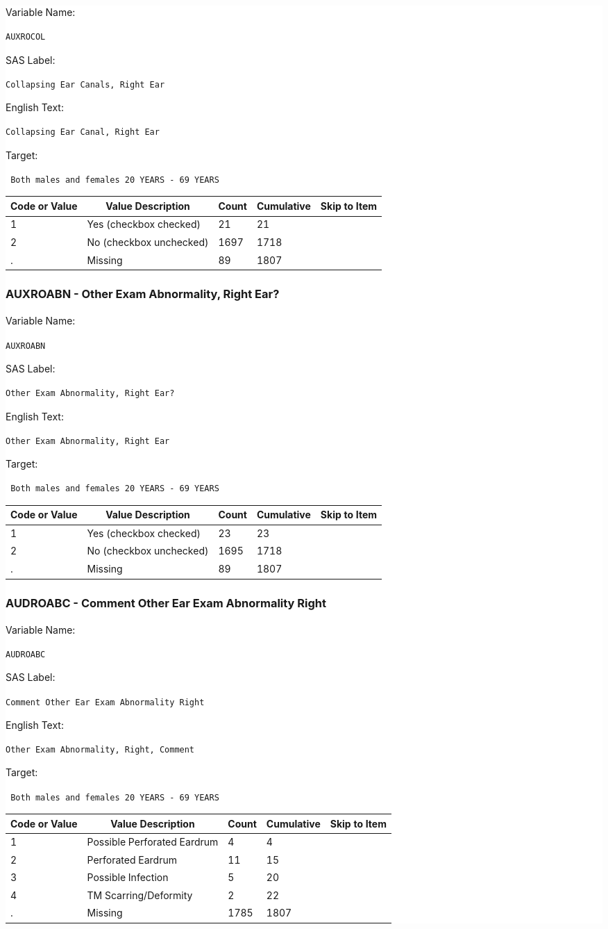 Variable Name:

    AUXROCOL
SAS Label:

    Collapsing Ear Canals, Right Ear
English Text:

    Collapsing Ear Canal, Right Ear
Target:

     Both males and females 20 YEARS - 69 YEARS
Code or Value | Value Description | Count | Cumulative | Skip to Item  
---|---|---|---|---  
1 | Yes (checkbox checked) | 21 | 21 |   
2 | No (checkbox unchecked) | 1697 | 1718 |   
. | Missing | 89 | 1807 |   
  
### AUXROABN - Other Exam Abnormality, Right Ear?

Variable Name:

    AUXROABN
SAS Label:

    Other Exam Abnormality, Right Ear?
English Text:

    Other Exam Abnormality, Right Ear
Target:

     Both males and females 20 YEARS - 69 YEARS
Code or Value | Value Description | Count | Cumulative | Skip to Item  
---|---|---|---|---  
1 | Yes (checkbox checked) | 23 | 23 |   
2 | No (checkbox unchecked) | 1695 | 1718 |   
. | Missing | 89 | 1807 |   
  
### AUDROABC - Comment Other Ear Exam Abnormality Right

Variable Name:

    AUDROABC
SAS Label:

    Comment Other Ear Exam Abnormality Right
English Text:

    Other Exam Abnormality, Right, Comment
Target:

     Both males and females 20 YEARS - 69 YEARS
Code or Value | Value Description | Count | Cumulative | Skip to Item  
---|---|---|---|---  
1 | Possible Perforated Eardrum | 4 | 4 |   
2 | Perforated Eardrum | 11 | 15 |   
3 | Possible Infection | 5 | 20 |   
4 | TM Scarring/Deformity | 2 | 22 |   
. | Missing | 1785 | 1807 |   
  